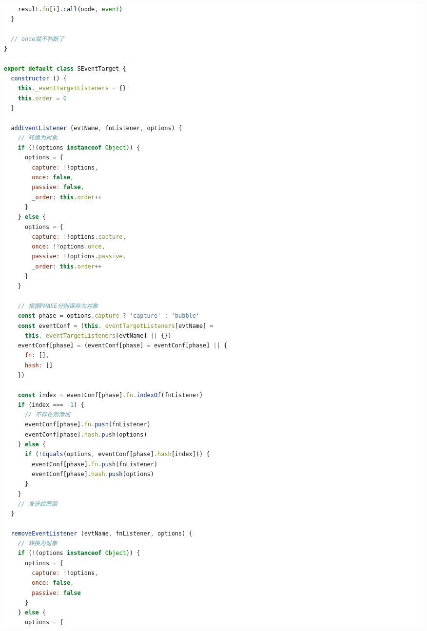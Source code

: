 ```javascript
    result.fn[i].call(node, event)
  }

  // once就不判断了
}

export default class SEventTarget {
  constructor () {
    this._eventTargetListeners = {}
    this.order = 0
  }

  addEventListener (evtName, fnListener, options) {
    // 转换为对象
    if (!(options instanceof Object)) {
      options = {
        capture: !!options,
        once: false,
        passive: false,
        _order: this.order++
      }
    } else {
      options = {
        capture: !!options.capture,
        once: !!options.once,
        passive: !!options.passive,
        _order: this.order++
      }
    }

    // 根据PHASE分别保存为对象
    const phase = options.capture ? 'capture' : 'bubble'
    const eventConf = (this._eventTargetListeners[evtName] =
      this._eventTargetListeners[evtName] || {})
    eventConf[phase] = (eventConf[phase] = eventConf[phase] || {
      fn: [],
      hash: []
    })

    const index = eventConf[phase].fn.indexOf(fnListener)
    if (index === -1) {
      // 不存在则添加
      eventConf[phase].fn.push(fnListener)
      eventConf[phase].hash.push(options)
    } else {
      if (!Equals(options, eventConf[phase].hash[index])) {
        eventConf[phase].fn.push(fnListener)
        eventConf[phase].hash.push(options)
      }
    }
    // 发送给底层
  }

  removeEventListener (evtName, fnListener, options) {
    // 转换为对象
    if (!(options instanceof Object)) {
      options = {
        capture: !!options,
        once: false,
        passive: false
      }
    } else {
      options = {
```